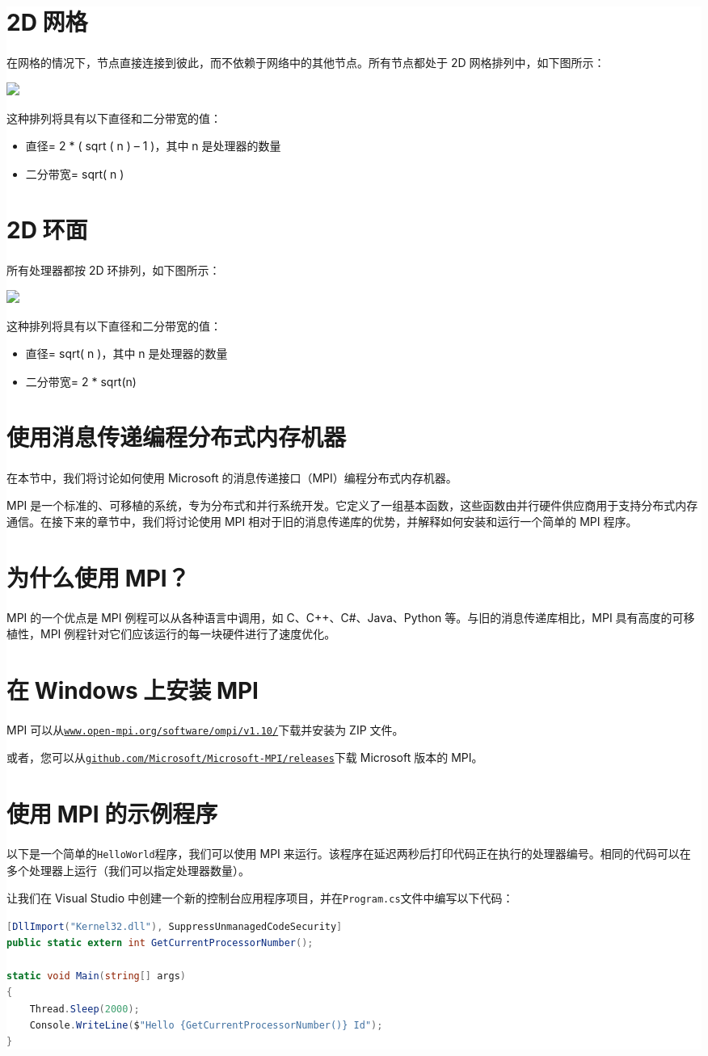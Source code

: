 # 2D 网格

在网格的情况下，节点直接连接到彼此，而不依赖于网络中的其他节点。所有节点都处于 2D 网格排列中，如下图所示：

![](https://github.com/OpenDocCN/freelearn-csharp-zh/raw/master/docs/hsn-prl-prog-cs8-dncore3/img/34161c13-68fb-401a-9714-63d04dfba3bf.png)

这种排列将具有以下直径和二分带宽的值：

+   直径= 2 * ( sqrt ( n ) – 1 )，其中 n 是处理器的数量

+   二分带宽= sqrt( n )

# 2D 环面

所有处理器都按 2D 环排列，如下图所示：

![](https://github.com/OpenDocCN/freelearn-csharp-zh/raw/master/docs/hsn-prl-prog-cs8-dncore3/img/52becade-ebc1-4083-b14f-fb61aef07e7c.png)

这种排列将具有以下直径和二分带宽的值：

+   直径= sqrt( n )，其中 n 是处理器的数量

+   二分带宽= 2 * sqrt(n)

# 使用消息传递编程分布式内存机器

在本节中，我们将讨论如何使用 Microsoft 的消息传递接口（MPI）编程分布式内存机器。

MPI 是一个标准的、可移植的系统，专为分布式和并行系统开发。它定义了一组基本函数，这些函数由并行硬件供应商用于支持分布式内存通信。在接下来的章节中，我们将讨论使用 MPI 相对于旧的消息传递库的优势，并解释如何安装和运行一个简单的 MPI 程序。

# 为什么使用 MPI？

MPI 的一个优点是 MPI 例程可以从各种语言中调用，如 C、C++、C#、Java、Python 等。与旧的消息传递库相比，MPI 具有高度的可移植性，MPI 例程针对它们应该运行的每一块硬件进行了速度优化。

# 在 Windows 上安装 MPI

MPI 可以从[`www.open-mpi.org/software/ompi/v1.10/`](https://www.open-mpi.org/software/ompi/v1.10/)下载并安装为 ZIP 文件。

或者，您可以从[`github.com/Microsoft/Microsoft-MPI/releases`](https://github.com/Microsoft/Microsoft-MPI/releases)下载 Microsoft 版本的 MPI。

# 使用 MPI 的示例程序

以下是一个简单的`HelloWorld`程序，我们可以使用 MPI 来运行。该程序在延迟两秒后打印代码正在执行的处理器编号。相同的代码可以在多个处理器上运行（我们可以指定处理器数量）。

让我们在 Visual Studio 中创建一个新的控制台应用程序项目，并在`Program.cs`文件中编写以下代码：

```cs
[DllImport("Kernel32.dll"), SuppressUnmanagedCodeSecurity]
public static extern int GetCurrentProcessorNumber();

static void Main(string[] args)
{
    Thread.Sleep(2000);
    Console.WriteLine($"Hello {GetCurrentProcessorNumber()} Id");
}
```
